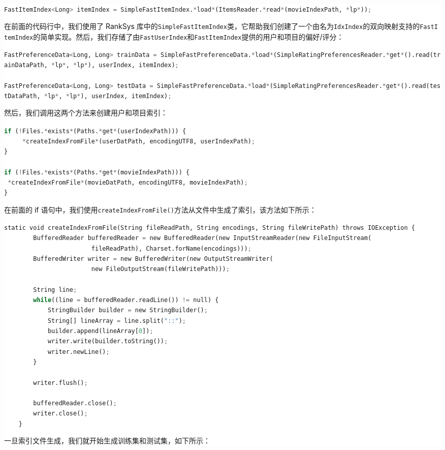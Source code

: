 ```py
FastItemIndex<Long> itemIndex = SimpleFastItemIndex.*load*(ItemsReader.*read*(movieIndexPath, *lp*));
```

在前面的代码行中，我们使用了 RankSys 库中的`SimpleFastItemIndex`类，它帮助我们创建了一个由名为`IdxIndex`的双向映射支持的`FastItemIndex`的简单实现。然后，我们存储了由`FastUserIndex`和`FastItemIndex`提供的用户和项目的偏好/评分：

```py
FastPreferenceData<Long, Long> trainData = SimpleFastPreferenceData.*load*(SimpleRatingPreferencesReader.*get*().read(trainDataPath, *lp*, *lp*), userIndex, itemIndex);

FastPreferenceData<Long, Long> testData = SimpleFastPreferenceData.*load*(SimpleRatingPreferencesReader.*get*().read(testDataPath, *lp*, *lp*), userIndex, itemIndex);
```

然后，我们调用这两个方法来创建用户和项目索引：

```py
if (!Files.*exists*(Paths.*get*(userIndexPath))) {
     *createIndexFromFile*(userDatPath, encodingUTF8, userIndexPath);
}

if (!Files.*exists*(Paths.*get*(movieIndexPath))) {
 *createIndexFromFile*(movieDatPath, encodingUTF8, movieIndexPath);
}
```

在前面的 if 语句中，我们使用`createIndexFromFile()`方法从文件中生成了索引，该方法如下所示：

```py
static void createIndexFromFile(String fileReadPath, String encodings, String fileWritePath) throws IOException {
        BufferedReader bufferedReader = new BufferedReader(new InputStreamReader(new FileInputStream(
                        fileReadPath), Charset.forName(encodings)));
        BufferedWriter writer = new BufferedWriter(new OutputStreamWriter(
                        new FileOutputStream(fileWritePath)));

        String line;
        while((line = bufferedReader.readLine()) != null) {
            StringBuilder builder = new StringBuilder();
            String[] lineArray = line.split("::");
            builder.append(lineArray[0]);
            writer.write(builder.toString());
            writer.newLine();
        }

        writer.flush();

        bufferedReader.close();
        writer.close();
    }
```

一旦索引文件生成，我们就开始生成训练集和测试集，如下所示：

